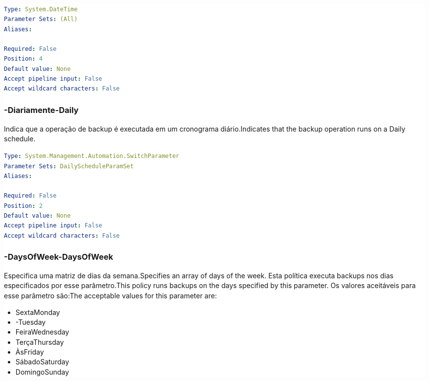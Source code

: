 ```yaml
Type: System.DateTime
Parameter Sets: (All)
Aliases:

Required: False
Position: 4
Default value: None
Accept pipeline input: False
Accept wildcard characters: False
```

### <span data-ttu-id="6b94d-120">-Diariamente</span><span class="sxs-lookup"><span data-stu-id="6b94d-120">-Daily</span></span>
<span data-ttu-id="6b94d-121">Indica que a operação de backup é executada em um cronograma diário.</span><span class="sxs-lookup"><span data-stu-id="6b94d-121">Indicates that the backup operation runs on a Daily schedule.</span></span>

```yaml
Type: System.Management.Automation.SwitchParameter
Parameter Sets: DailyScheduleParamSet
Aliases:

Required: False
Position: 2
Default value: None
Accept pipeline input: False
Accept wildcard characters: False
```

### <span data-ttu-id="6b94d-122">-DaysOfWeek</span><span class="sxs-lookup"><span data-stu-id="6b94d-122">-DaysOfWeek</span></span>
<span data-ttu-id="6b94d-123">Especifica uma matriz de dias da semana.</span><span class="sxs-lookup"><span data-stu-id="6b94d-123">Specifies an array of days of the week.</span></span>
<span data-ttu-id="6b94d-124">Esta política executa backups nos dias especificados por esse parâmetro.</span><span class="sxs-lookup"><span data-stu-id="6b94d-124">This policy runs backups on the days specified by this parameter.</span></span>
<span data-ttu-id="6b94d-125">Os valores aceitáveis para esse parâmetro são:</span><span class="sxs-lookup"><span data-stu-id="6b94d-125">The acceptable values for this parameter are:</span></span>
- <span data-ttu-id="6b94d-126">Sexta</span><span class="sxs-lookup"><span data-stu-id="6b94d-126">Monday</span></span> 
- <span data-ttu-id="6b94d-127">-</span><span class="sxs-lookup"><span data-stu-id="6b94d-127">Tuesday</span></span> 
- <span data-ttu-id="6b94d-128">Feira</span><span class="sxs-lookup"><span data-stu-id="6b94d-128">Wednesday</span></span> 
- <span data-ttu-id="6b94d-129">Terça</span><span class="sxs-lookup"><span data-stu-id="6b94d-129">Thursday</span></span> 
- <span data-ttu-id="6b94d-130">Às</span><span class="sxs-lookup"><span data-stu-id="6b94d-130">Friday</span></span> 
- <span data-ttu-id="6b94d-131">Sábado</span><span class="sxs-lookup"><span data-stu-id="6b94d-131">Saturday</span></span> 
- <span data-ttu-id="6b94d-132">Domingo</span><span class="sxs-lookup"><span data-stu-id="6b94d-132">Sunday</span></span>
